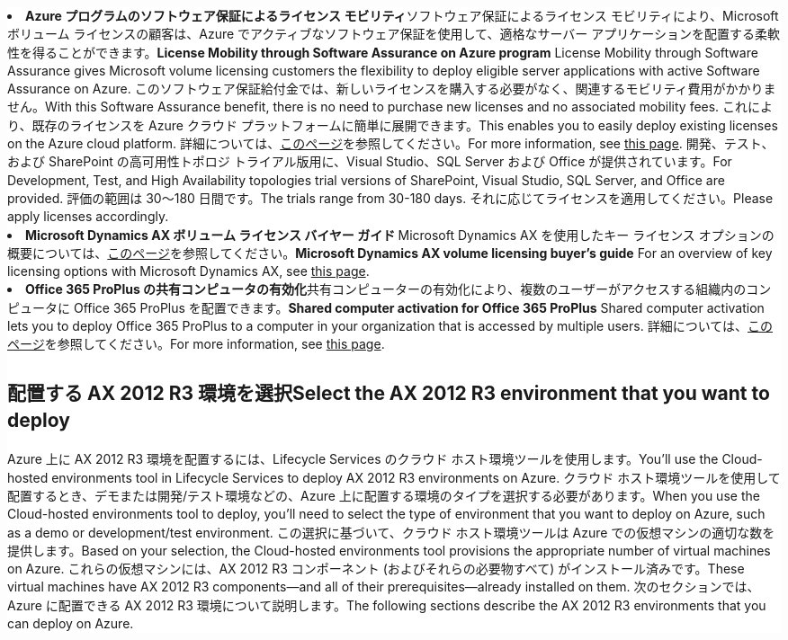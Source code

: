 <li><span data-ttu-id="c268f-331"><strong>Azure プログラムのソフトウェア保証によるライセンス モビリティ</strong>ソフトウェア保証によるライセンス モビリティにより、Microsoft ボリューム ライセンスの顧客は、Azure でアクティブなソフトウェア保証を使用して、適格なサーバー アプリケーションを配置する柔軟性を得ることができます。</span><span class="sxs-lookup"><span data-stu-id="c268f-331"><strong>License Mobility through Software Assurance on Azure program</strong> License Mobility through Software Assurance gives Microsoft volume licensing customers the flexibility to deploy eligible server applications with active Software Assurance on Azure.</span></span> <span data-ttu-id="c268f-332">このソフトウェア保証給付金では、新しいライセンスを購入する必要がなく、関連するモビリティ費用がかかりません。</span><span class="sxs-lookup"><span data-stu-id="c268f-332">With this Software Assurance benefit, there is no need to purchase new licenses and no associated mobility fees.</span></span> <span data-ttu-id="c268f-333">これにより、既存のライセンスを Azure クラウド プラットフォームに簡単に展開できます。</span><span class="sxs-lookup"><span data-stu-id="c268f-333">This enables you to easily deploy existing licenses on the Azure cloud platform.</span></span> <span data-ttu-id="c268f-334">詳細については、<a href="http://www.windowsazure.com/en-us/pricing/license-mobility/">このページ</a>を参照してください。</span><span class="sxs-lookup"><span data-stu-id="c268f-334">For more information, see <a href="http://www.windowsazure.com/en-us/pricing/license-mobility/">this page</a>.</span></span> <span data-ttu-id="c268f-335">開発、テスト、および SharePoint の高可用性トポロジ トライアル版用に、Visual Studio、SQL Server および Office が提供されています。</span><span class="sxs-lookup"><span data-stu-id="c268f-335">For Development, Test, and High Availability topologies trial versions of SharePoint, Visual Studio, SQL Server, and Office are provided.</span></span> <span data-ttu-id="c268f-336">評価の範囲は 30〜180 日間です。</span><span class="sxs-lookup"><span data-stu-id="c268f-336">The trials range from 30-180 days.</span></span> <span data-ttu-id="c268f-337">それに応じてライセンスを適用してください。</span><span class="sxs-lookup"><span data-stu-id="c268f-337">Please apply licenses accordingly.</span></span></li>
<li><span data-ttu-id="c268f-338"><strong>Microsoft Dynamics AX ボリューム ライセンス バイヤー ガイド </strong>Microsoft Dynamics AX を使用したキー ライセンス オプションの概要については、<a href="http://go.microsoft.com/fwlink/?LinkId=397363">このページ</a>を参照してください。</span><span class="sxs-lookup"><span data-stu-id="c268f-338"><strong>Microsoft Dynamics AX volume licensing buyer’s guide</strong> For an overview of key licensing options with Microsoft Dynamics AX, see <a href="http://go.microsoft.com/fwlink/?LinkId=397363">this page</a>.</span></span></li>
<li><span data-ttu-id="c268f-339"><strong>Office 365 ProPlus の共有コンピュータの有効化</strong>共有コンピューターの有効化により、複数のユーザーがアクセスする組織内のコンピュータに Office 365 ProPlus を配置できます。</span><span class="sxs-lookup"><span data-stu-id="c268f-339"><strong>Shared computer activation for Office 365 ProPlus</strong> Shared computer activation lets you to deploy Office 365 ProPlus to a computer in your organization that is accessed by multiple users.</span></span> <span data-ttu-id="c268f-340">詳細については、<a href="https://technet.microsoft.com/en-us/library/dn782860(v=office.15).aspx">このページ</a>を参照してください。</span><span class="sxs-lookup"><span data-stu-id="c268f-340">For more information, see <a href="https://technet.microsoft.com/en-us/library/dn782860(v=office.15).aspx">this page</a>.</span></span></li>
</ul></td>
</tr>
</tbody>
</table>

## <a name="select-the-ax-2012-r3-environment-that-you-want-to-deploy"></a><span data-ttu-id="c268f-341">配置する AX 2012 R3 環境を選択</span><span class="sxs-lookup"><span data-stu-id="c268f-341">Select the AX 2012 R3 environment that you want to deploy</span></span>
<span data-ttu-id="c268f-342">Azure 上に AX 2012 R3 環境を配置するには、Lifecycle Services のクラウド ホスト環境ツールを使用します。</span><span class="sxs-lookup"><span data-stu-id="c268f-342">You’ll use the Cloud-hosted environments tool in Lifecycle Services to deploy AX 2012 R3 environments on Azure.</span></span> <span data-ttu-id="c268f-343">クラウド ホスト環境ツールを使用して配置するとき、デモまたは開発/テスト環境などの、Azure 上に配置する環境のタイプを選択する必要があります。</span><span class="sxs-lookup"><span data-stu-id="c268f-343">When you use the Cloud-hosted environments tool to deploy, you’ll need to select the type of environment that you want to deploy on Azure, such as a demo or development/test environment.</span></span> <span data-ttu-id="c268f-344">この選択に基づいて、クラウド ホスト環境ツールは Azure での仮想マシンの適切な数を提供します。</span><span class="sxs-lookup"><span data-stu-id="c268f-344">Based on your selection, the Cloud-hosted environments tool provisions the appropriate number of virtual machines on Azure.</span></span> <span data-ttu-id="c268f-345">これらの仮想マシンには、AX 2012 R3 コンポーネント (およびそれらの必要物すべて) がインストール済みです。</span><span class="sxs-lookup"><span data-stu-id="c268f-345">These virtual machines have AX 2012 R3 components—and all of their prerequisites—already installed on them.</span></span> <span data-ttu-id="c268f-346">次のセクションでは、Azure に配置できる AX 2012 R3 環境について説明します。</span><span class="sxs-lookup"><span data-stu-id="c268f-346">The following sections describe the AX 2012 R3 environments that you can deploy on Azure.</span></span>
